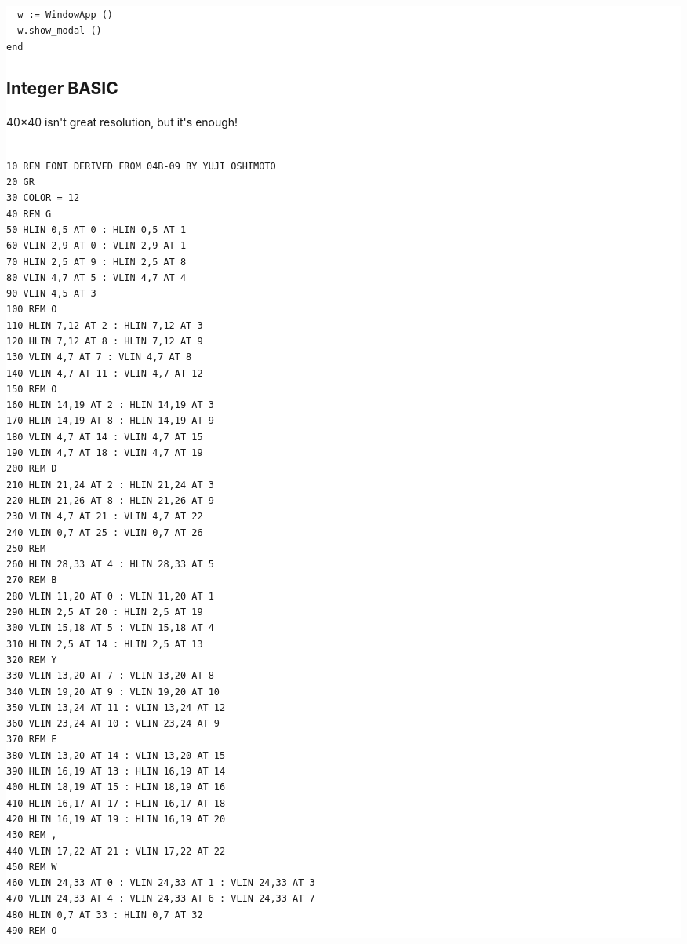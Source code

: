 ```unicon
  w := WindowApp ()
  w.show_modal ()
end

```



## Integer BASIC


40&times;40 isn't great resolution, but it's enough!


```basic

10 REM FONT DERIVED FROM 04B-09 BY YUJI OSHIMOTO
20 GR
30 COLOR = 12
40 REM G
50 HLIN 0,5 AT 0 : HLIN 0,5 AT 1
60 VLIN 2,9 AT 0 : VLIN 2,9 AT 1
70 HLIN 2,5 AT 9 : HLIN 2,5 AT 8
80 VLIN 4,7 AT 5 : VLIN 4,7 AT 4
90 VLIN 4,5 AT 3
100 REM O
110 HLIN 7,12 AT 2 : HLIN 7,12 AT 3
120 HLIN 7,12 AT 8 : HLIN 7,12 AT 9
130 VLIN 4,7 AT 7 : VLIN 4,7 AT 8
140 VLIN 4,7 AT 11 : VLIN 4,7 AT 12
150 REM O
160 HLIN 14,19 AT 2 : HLIN 14,19 AT 3
170 HLIN 14,19 AT 8 : HLIN 14,19 AT 9
180 VLIN 4,7 AT 14 : VLIN 4,7 AT 15
190 VLIN 4,7 AT 18 : VLIN 4,7 AT 19
200 REM D
210 HLIN 21,24 AT 2 : HLIN 21,24 AT 3
220 HLIN 21,26 AT 8 : HLIN 21,26 AT 9
230 VLIN 4,7 AT 21 : VLIN 4,7 AT 22
240 VLIN 0,7 AT 25 : VLIN 0,7 AT 26
250 REM -
260 HLIN 28,33 AT 4 : HLIN 28,33 AT 5
270 REM B
280 VLIN 11,20 AT 0 : VLIN 11,20 AT 1
290 HLIN 2,5 AT 20 : HLIN 2,5 AT 19
300 VLIN 15,18 AT 5 : VLIN 15,18 AT 4
310 HLIN 2,5 AT 14 : HLIN 2,5 AT 13
320 REM Y
330 VLIN 13,20 AT 7 : VLIN 13,20 AT 8
340 VLIN 19,20 AT 9 : VLIN 19,20 AT 10
350 VLIN 13,24 AT 11 : VLIN 13,24 AT 12
360 VLIN 23,24 AT 10 : VLIN 23,24 AT 9
370 REM E
380 VLIN 13,20 AT 14 : VLIN 13,20 AT 15
390 HLIN 16,19 AT 13 : HLIN 16,19 AT 14
400 HLIN 18,19 AT 15 : HLIN 18,19 AT 16
410 HLIN 16,17 AT 17 : HLIN 16,17 AT 18
420 HLIN 16,19 AT 19 : HLIN 16,19 AT 20
430 REM ,
440 VLIN 17,22 AT 21 : VLIN 17,22 AT 22
450 REM W
460 VLIN 24,33 AT 0 : VLIN 24,33 AT 1 : VLIN 24,33 AT 3
470 VLIN 24,33 AT 4 : VLIN 24,33 AT 6 : VLIN 24,33 AT 7
480 HLIN 0,7 AT 33 : HLIN 0,7 AT 32
490 REM O
```